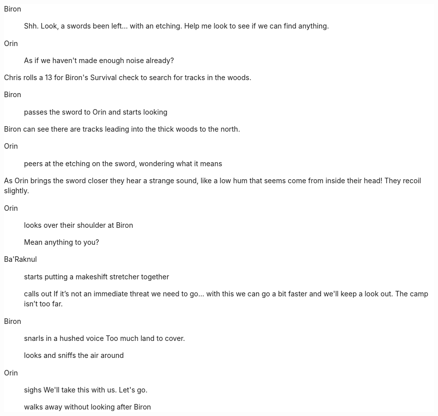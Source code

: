 <dt>Biron</dt>
<dd>
  <p>Shh. Look, a swords been left… with an etching. Help me look to see if we can find anything.</p>
</dd>

<dt>Orin</dt>
<dd>
  <p>As if we haven't made enough noise already?</p>
</dd>
</dl>

<aside>
  <p>Chris rolls a 13 for Biron's Survival check to search for tracks in the woods.</p>
</aside>

<dl>
<dt>Biron</dt>
<dd>
  <p class="action">passes the sword to Orin and starts looking</p>
</dd>
</dl>

<p>Biron can see there are tracks leading into the thick woods to the north.</p>

<dl>
<dt>Orin</dt>
<dd>
  <p class="action">peers at the etching on the sword, wondering what it means</p>
</dd>
</dl>

<p>As Orin brings the sword closer they hear a strange sound, like a low hum that seems come from inside their head! They recoil slightly.</p>

<dl>
<dt>Orin</dt>
<dd>
  <p class="action">looks over their shoulder at Biron</p>
  <p>Mean anything to you?</p>
</dd>

<dt>Ba'Raknul</dt>
<dd>
  <p class="action">starts putting a makeshift stretcher together</p>
  <p><span class="action">calls out</span> If it’s not an immediate threat we need to go… with this we can go a bit faster and we'll keep a look out. The camp isn’t too far.</p>
</dd>

<dt>Biron</dt>
<dd>
  <p><span class="action">snarls in a hushed voice</span> Too much land to cover.</p>
  <p class="action">looks and sniffs the air around</p>
</dd>

<dt>Orin</dt>
<dd>
  <p><span class="action">sighs</span> We'll take this with us. Let's go.</p>
  <p class="actions">walks away without looking after Biron</p>
</dd>
